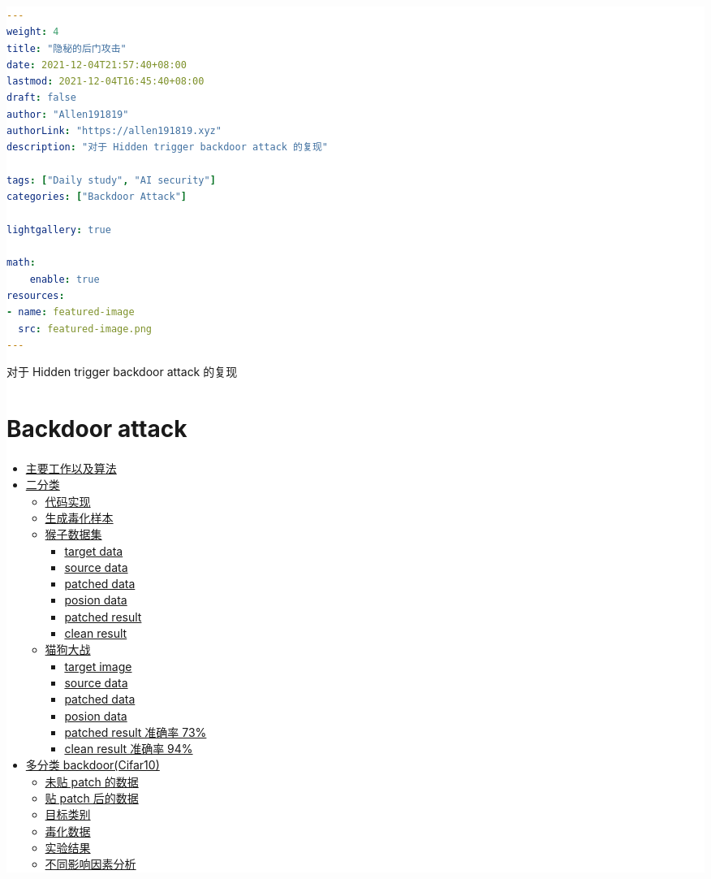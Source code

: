 ```yaml
---
weight: 4
title: "隐秘的后门攻击"
date: 2021-12-04T21:57:40+08:00
lastmod: 2021-12-04T16:45:40+08:00
draft: false
author: "Allen191819"
authorLink: "https://allen191819.xyz"
description: "对于 Hidden trigger backdoor attack 的复现"

tags: ["Daily study", "AI security"]
categories: ["Backdoor Attack"]

lightgallery: true

math:
    enable: true
resources:
- name: featured-image
  src: featured-image.png
---
```


对于 Hidden trigger backdoor attack 的复现



# Backdoor attack



* [主要工作以及算法](#主要工作以及算法)
* [二分类](#二分类)
    * [代码实现](#代码实现)
    * [生成毒化样本](#生成毒化样本)
    * [猴子数据集](#猴子数据集)
        * [target data](#target-data)
        * [source data](#source-data)
        * [patched data](#patched-data)
        * [posion data](#posion-data)
        * [patched result](#patched-result)
        * [clean result](#clean-result)
    * [猫狗大战](#猫狗大战)
        * [target image](#target-image)
        * [source data](#source-data-1)
        * [patched data](#patched-data-1)
        * [posion data](#posion-data-1)
        * [patched result 准确率 73%](#patched-result-准确率-73)
        * [clean result 准确率 94%](#clean-result-准确率-94)
* [多分类 backdoor(Cifar10)](#多分类-backdoorcifar10)
    * [未贴 patch 的数据](#未贴-patch-的数据)
    * [贴 patch 后的数据](#贴-patch-后的数据)
    * [目标类别](#目标类别)
    * [毒化数据](#毒化数据)
    * [实验结果](#实验结果)
    * [不同影响因素分析](#不同影响因素分析)
